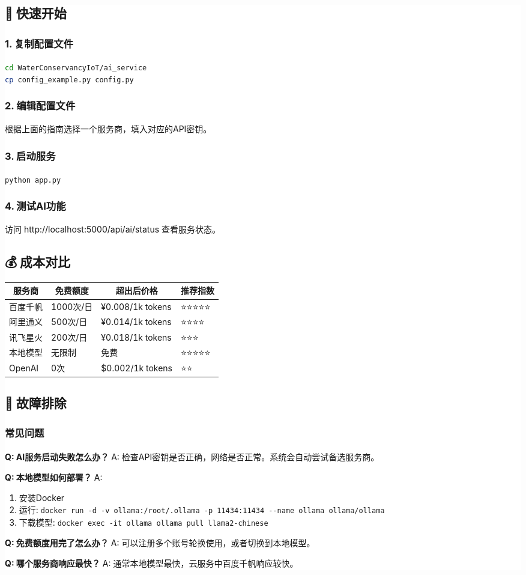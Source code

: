 ## 🚀 快速开始

### 1. 复制配置文件
```bash
cd WaterConservancyIoT/ai_service
cp config_example.py config.py
```

### 2. 编辑配置文件
根据上面的指南选择一个服务商，填入对应的API密钥。

### 3. 启动服务
```bash
python app.py
```

### 4. 测试AI功能
访问 http://localhost:5000/api/ai/status 查看服务状态。

## 💰 成本对比

| 服务商 | 免费额度 | 超出后价格 | 推荐指数 |
|--------|----------|------------|----------|
| 百度千帆 | 1000次/日 | ¥0.008/1k tokens | ⭐⭐⭐⭐⭐ |
| 阿里通义 | 500次/日 | ¥0.014/1k tokens | ⭐⭐⭐⭐ |
| 讯飞星火 | 200次/日 | ¥0.018/1k tokens | ⭐⭐⭐ |
| 本地模型 | 无限制 | 免费 | ⭐⭐⭐⭐⭐ |
| OpenAI | 0次 | $0.002/1k tokens | ⭐⭐ |

## 🔧 故障排除

### 常见问题

**Q: AI服务启动失败怎么办？**
A: 检查API密钥是否正确，网络是否正常。系统会自动尝试备选服务商。

**Q: 本地模型如何部署？**
A: 
1. 安装Docker
2. 运行: `docker run -d -v ollama:/root/.ollama -p 11434:11434 --name ollama ollama/ollama`
3. 下载模型: `docker exec -it ollama ollama pull llama2-chinese`

**Q: 免费额度用完了怎么办？**
A: 可以注册多个账号轮换使用，或者切换到本地模型。

**Q: 哪个服务商响应最快？**
A: 通常本地模型最快，云服务中百度千帆响应较快。
